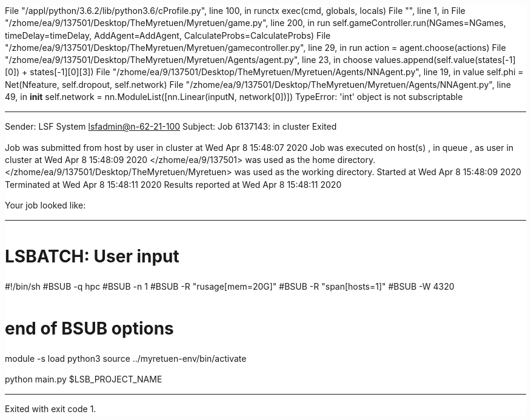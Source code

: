   File "/appl/python/3.6.2/lib/python3.6/cProfile.py", line 100, in runctx
    exec(cmd, globals, locals)
  File "<string>", line 1, in <module>
  File "/zhome/ea/9/137501/Desktop/TheMyretuen/Myretuen/game.py", line 200, in run
    self.gameController.run(NGames=NGames, timeDelay=timeDelay, AddAgent=AddAgent, CalculateProbs=CalculateProbs)
  File "/zhome/ea/9/137501/Desktop/TheMyretuen/Myretuen/gamecontroller.py", line 29, in run
    action = agent.choose(actions)
  File "/zhome/ea/9/137501/Desktop/TheMyretuen/Myretuen/Agents/agent.py", line 23, in choose
    values.append(self.value(states[-1][0]) + states[-1][0][3])
  File "/zhome/ea/9/137501/Desktop/TheMyretuen/Myretuen/Agents/NNAgent.py", line 19, in value
    self.phi = Net(Nfeature, self.dropout, self.network)
  File "/zhome/ea/9/137501/Desktop/TheMyretuen/Myretuen/Agents/NNAgent.py", line 49, in __init__
    self.network = nn.ModuleList([nn.Linear(inputN, network[0])])
TypeError: 'int' object is not subscriptable

------------------------------------------------------------
Sender: LSF System <lsfadmin@n-62-21-100>
Subject: Job 6137143: <NNAgent3HistoryLength2> in cluster <dcc> Exited

Job <NNAgent3HistoryLength2> was submitted from host <n-62-30-7> by user <s183914> in cluster <dcc> at Wed Apr  8 15:48:07 2020
Job was executed on host(s) <n-62-21-100>, in queue <hpc>, as user <s183914> in cluster <dcc> at Wed Apr  8 15:48:09 2020
</zhome/ea/9/137501> was used as the home directory.
</zhome/ea/9/137501/Desktop/TheMyretuen/Myretuen> was used as the working directory.
Started at Wed Apr  8 15:48:09 2020
Terminated at Wed Apr  8 15:48:11 2020
Results reported at Wed Apr  8 15:48:11 2020

Your job looked like:

------------------------------------------------------------
# LSBATCH: User input
#!/bin/sh
#BSUB -q hpc
#BSUB -n 1
#BSUB -R "rusage[mem=20G]"
#BSUB -R "span[hosts=1]"
#BSUB -W 4320
# end of BSUB options

module -s load python3
source ../myretuen-env/bin/activate

python main.py $LSB_PROJECT_NAME


------------------------------------------------------------

Exited with exit code 1.
